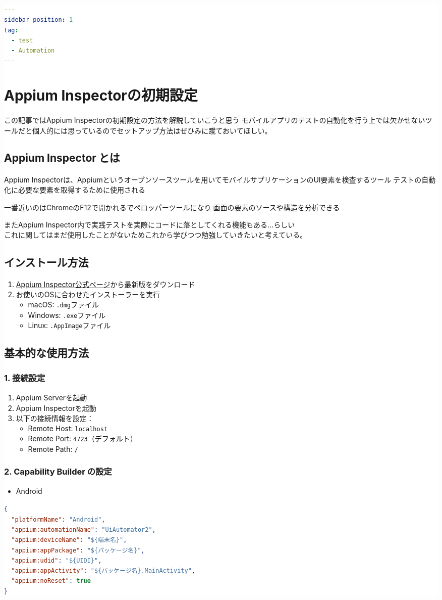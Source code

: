 ```yaml
---
sidebar_position: 1
tag:
  - test
  - Automation
---
```


# Appium Inspectorの初期設定

この記事ではAppium Inspectorの初期設定の方法を解説していこうと思う
モバイルアプリのテストの自動化を行う上では欠かせないツールだと個人的には思っているのでセットアップ方法はぜひみに蹴ておいてほしい。

## Appium Inspector とは
Appium Inspectorは、Appiumというオープンソースツールを用いてモバイルサプリケーションのUI要素を検査するツール
テストの自動化に必要な要素を取得するために使用される

一番近いのはChromeのF12で開かれるでペロッパーツールになり
画面の要素のソースや構造を分析できる

またAppium Inspector内で実践テストを実際にコードに落としてくれる機能もある...らしい  
これに関してはまだ使用したことがないためこれから学びつつ勉強していきたいと考えている。

## インストール方法
1. [Appium Inspector公式ページ](https://github.com/appium/appium-inspector/releases)から最新版をダウンロード
2. お使いのOSに合わせたインストーラーを実行
   - macOS: `.dmg`ファイル
   - Windows: `.exe`ファイル
   - Linux: `.AppImage`ファイル

## 基本的な使用方法

### 1. 接続設定
1. Appium Serverを起動
2. Appium Inspectorを起動
3. 以下の接続情報を設定：
   - Remote Host: `localhost`
   - Remote Port: `4723`（デフォルト）
   - Remote Path: `/`

### 2. Capability Builder の設定

- Android
```json
{
  "platformName": "Android",
  "appium:automationName": "UiAutomator2",
  "appium:deviceName": "${端末名}",
  "appium:appPackage": "${パッケージ名}",
  "appium:udid": "${UIDI}",
  "appium:appActivity": "${パッケージ名}.MainActivity",
  "appium:noReset": true
}
```
